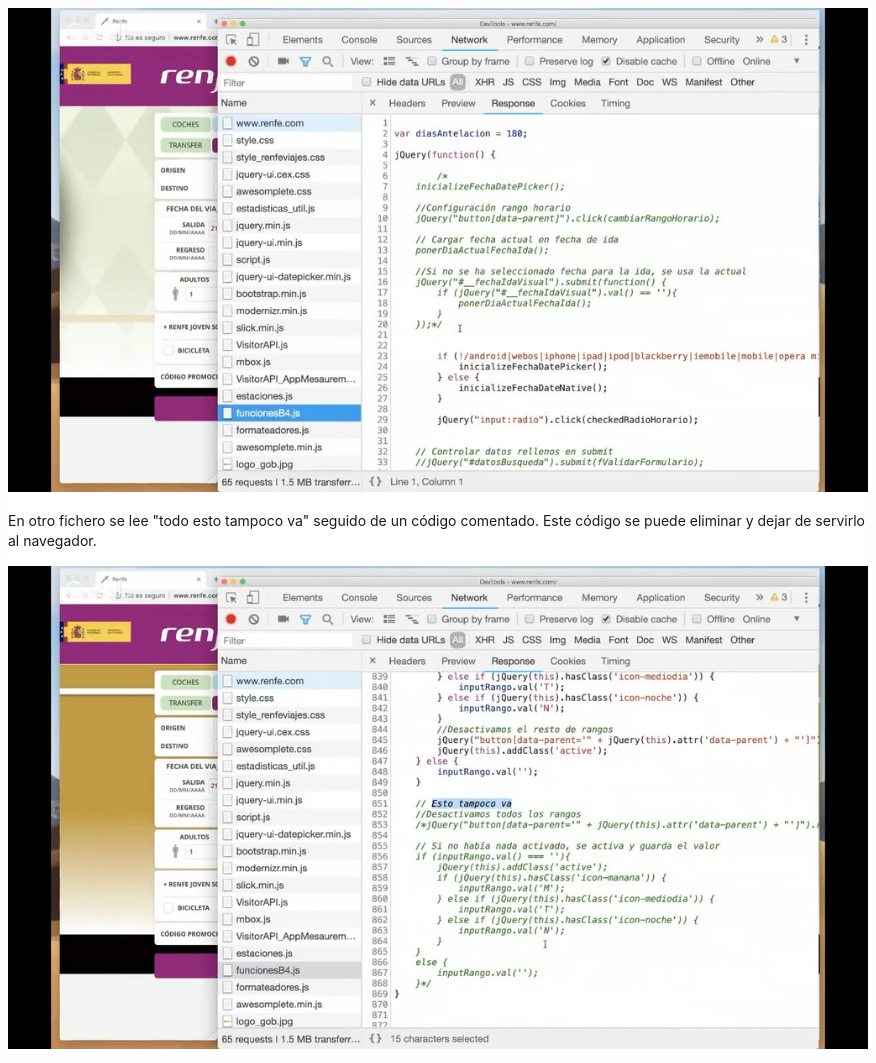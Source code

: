 ![Código comentado en Renfe.com](assets/img153.jpg)

En otro fichero se lee "todo esto tampoco va" seguido de un código comentado.  Este código se puede eliminar y dejar de servirlo al navegador.

![Código comentado en Renfe.com](assets/img160.jpg)
